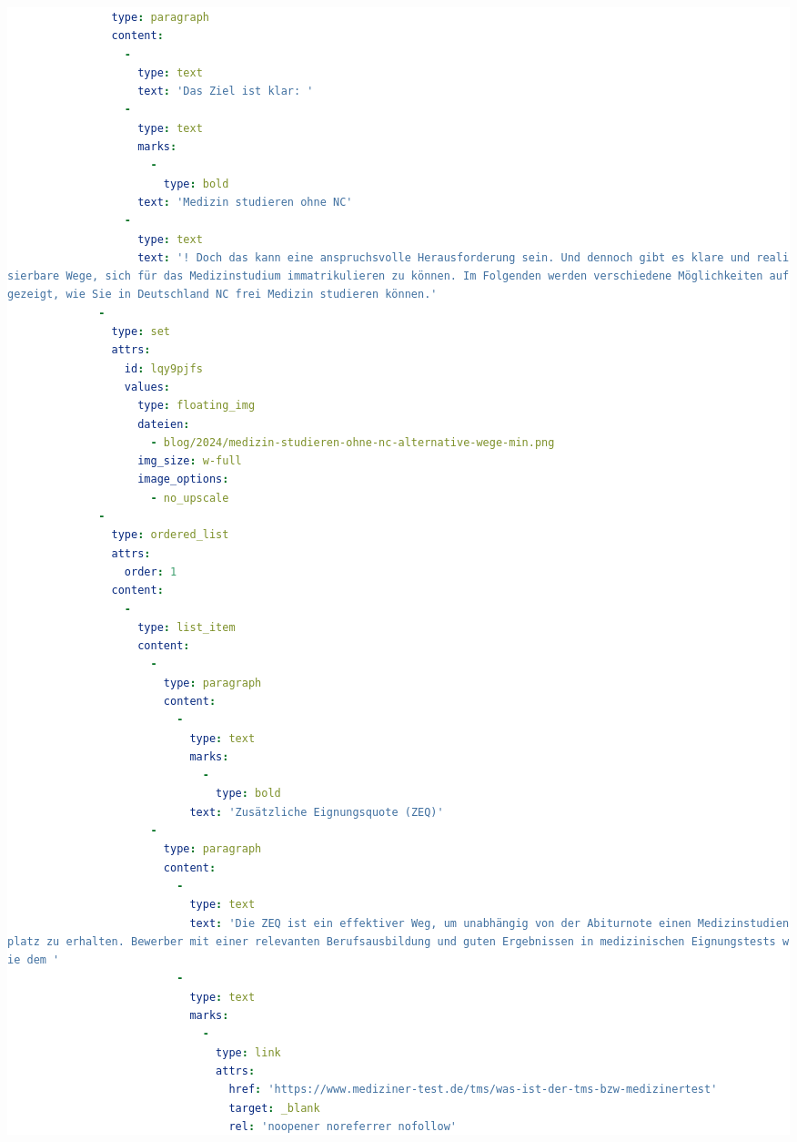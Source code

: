 ```yaml
                type: paragraph
                content:
                  -
                    type: text
                    text: 'Das Ziel ist klar: '
                  -
                    type: text
                    marks:
                      -
                        type: bold
                    text: 'Medizin studieren ohne NC'
                  -
                    type: text
                    text: '! Doch das kann eine anspruchsvolle Herausforderung sein. Und dennoch gibt es klare und realisierbare Wege, sich für das Medizinstudium immatrikulieren zu können. Im Folgenden werden verschiedene Möglichkeiten aufgezeigt, wie Sie in Deutschland NC frei Medizin studieren können.'
              -
                type: set
                attrs:
                  id: lqy9pjfs
                  values:
                    type: floating_img
                    dateien:
                      - blog/2024/medizin-studieren-ohne-nc-alternative-wege-min.png
                    img_size: w-full
                    image_options:
                      - no_upscale
              -
                type: ordered_list
                attrs:
                  order: 1
                content:
                  -
                    type: list_item
                    content:
                      -
                        type: paragraph
                        content:
                          -
                            type: text
                            marks:
                              -
                                type: bold
                            text: 'Zusätzliche Eignungsquote (ZEQ)'
                      -
                        type: paragraph
                        content:
                          -
                            type: text
                            text: 'Die ZEQ ist ein effektiver Weg, um unabhängig von der Abiturnote einen Medizinstudienplatz zu erhalten. Bewerber mit einer relevanten Berufsausbildung und guten Ergebnissen in medizinischen Eignungstests wie dem '
                          -
                            type: text
                            marks:
                              -
                                type: link
                                attrs:
                                  href: 'https://www.mediziner-test.de/tms/was-ist-der-tms-bzw-medizinertest'
                                  target: _blank
                                  rel: 'noopener noreferrer nofollow'
```